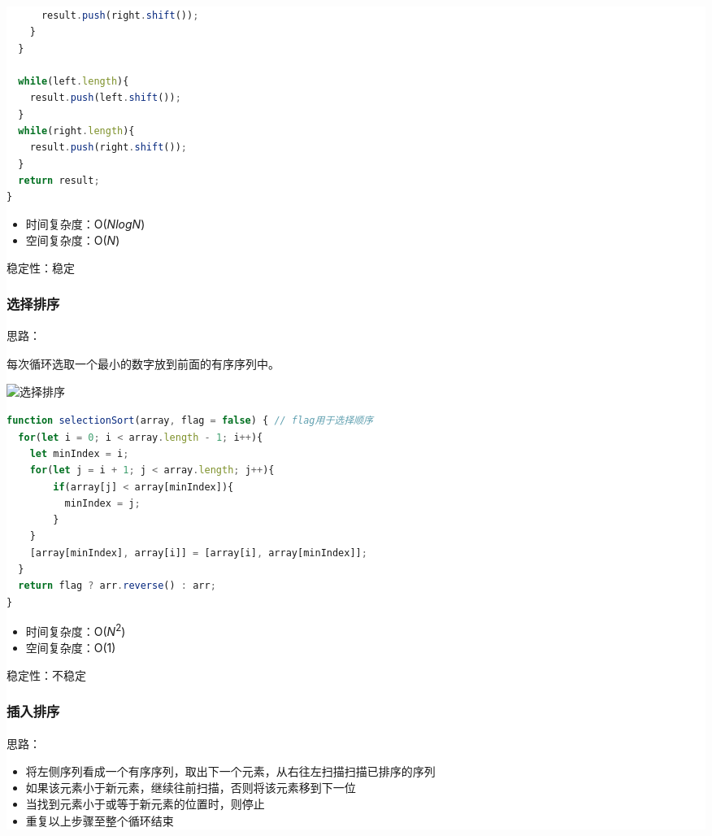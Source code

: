 ```javascript
      result.push(right.shift());
    }
  }
  
  while(left.length){
    result.push(left.shift());
  }
  while(right.length){
    result.push(right.shift());
  }
  return result;
}
```

- 时间复杂度：O($NlogN$)
- 空间复杂度：O($N$)

稳定性：稳定

### 选择排序

思路：

每次循环选取一个最小的数字放到前面的有序序列中。

![选择排序](/Users/brysonlin/Downloads/选择排序.gif)

```javascript
function selectionSort(array, flag = false) { // flag用于选择顺序 
  for(let i = 0; i < array.length - 1; i++){
    let minIndex = i;
    for(let j = i + 1; j < array.length; j++){
      	if(array[j] < array[minIndex]){
          minIndex = j;
        }
    }
    [array[minIndex], array[i]] = [array[i], array[minIndex]];
  }
  return flag ? arr.reverse() : arr;
}
```

- 时间复杂度：O($N^2$)
- 空间复杂度：O($1$)

稳定性：不稳定

### 插入排序

思路：

- 将左侧序列看成一个有序序列，取出下一个元素，从右往左扫描扫描已排序的序列
- 如果该元素小于新元素，继续往前扫描，否则将该元素移到下一位
- 当找到元素小于或等于新元素的位置时，则停止
- 重复以上步骤至整个循环结束
